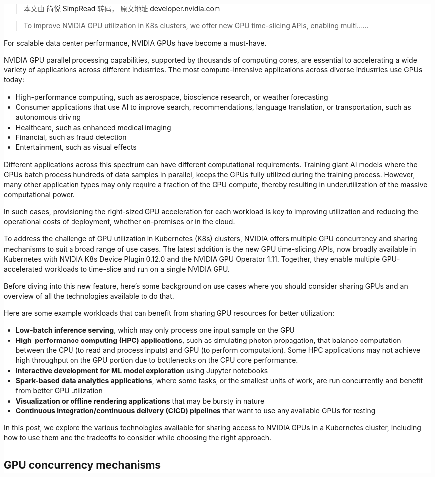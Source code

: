 > 本文由 [简悦 SimpRead](http://ksria.com/simpread/) 转码， 原文地址 [developer.nvidia.com](https://developer.nvidia.com/blog/improving-gpu-utilization-in-kubernetes/)

> To improve NVIDIA GPU utilization in K8s clusters, we offer new GPU time-slicing APIs, enabling multi......

For scalable data center performance, NVIDIA GPUs have become a must-have. 

NVIDIA GPU parallel processing capabilities, supported by thousands of computing cores, are essential to accelerating a wide variety of applications across different industries. The most compute-intensive applications across diverse industries use GPUs today:

*   High-performance computing, such as aerospace, bioscience research, or weather forecasting
*   Consumer applications that use AI to improve search, recommendations, language translation, or transportation, such as autonomous driving
*   Healthcare, such as enhanced medical imaging
*   Financial, such as fraud detection
*   Entertainment, such as visual effects

Different applications across this spectrum can have different computational requirements. Training giant AI models where the GPUs batch process hundreds of data samples in parallel, keeps the GPUs fully utilized during the training process. However, many other application types may only require a fraction of the GPU compute, thereby resulting in underutilization of the massive computational power.

In such cases, provisioning the right-sized GPU acceleration for each workload is key to improving utilization and reducing the operational costs of deployment, whether on-premises or in the cloud.

To address the challenge of GPU utilization in Kubernetes (K8s) clusters, NVIDIA offers multiple GPU concurrency and sharing mechanisms to suit a broad range of use cases. The latest addition is the new GPU time-slicing APIs, now broadly available in Kubernetes with NVIDIA K8s Device Plugin 0.12.0 and the NVIDIA GPU Operator 1.11. Together, they enable multiple GPU-accelerated workloads to time-slice and run on a single NVIDIA GPU.

Before diving into this new feature, here’s some background on use cases where you should consider sharing GPUs and an overview of all the technologies available to do that.

Here are some example workloads that can benefit from sharing GPU resources for better utilization: 

*   **Low-batch inference serving**, which may only process one input sample on the GPU
*   **High-performance computing (HPC) applications**, such as simulating photon propagation, that balance computation between the CPU (to read and process inputs) and GPU (to perform computation). Some HPC applications may not achieve high throughput on the GPU portion due to bottlenecks on the CPU core performance.
*   **Interactive development for ML model exploration** using Jupyter notebooks 
*   **Spark-based data analytics applications**, where some tasks, or the smallest units of work, are run concurrently and benefit from better GPU utilization
*   **Visualization or offline rendering applications** that may be bursty in nature
*   **Continuous integration/continuous delivery (CICD) pipelines** that want to use any available GPUs for testing

In this post, we explore the various technologies available for sharing access to NVIDIA GPUs in a Kubernetes cluster, including how to use them and the tradeoffs to consider while choosing the right approach.

GPU concurrency mechanisms[](#gpu_concurrency_mechanisms)
---------------------------------------------------------
